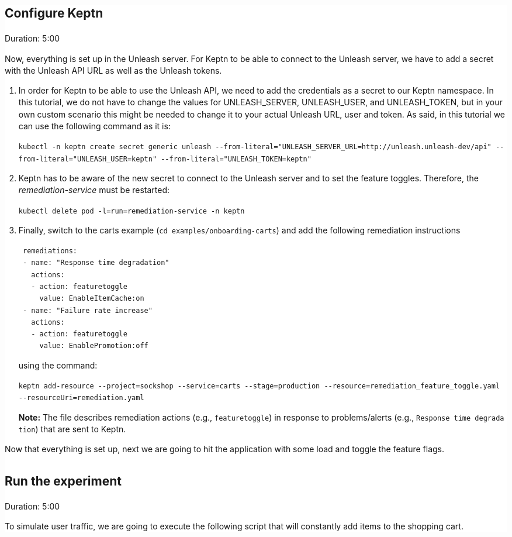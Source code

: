 ## Configure Keptn
Duration: 5:00

Now, everything is set up in the Unleash server. For Keptn to be able to connect to the Unleash server, we have to add a secret with the Unleash API URL as well as the Unleash tokens.

1. In order for Keptn to be able to use the Unleash API, we need to add the credentials as a secret to our Keptn namespace. In this tutorial, we do not have to change the values for UNLEASH_SERVER, UNLEASH_USER, and UNLEASH_TOKEN, but in your own custom scenario this might be needed to change it to your actual Unleash URL, user and token. 
As said, in this tutorial we can use the following command as it is:

    ```
    kubectl -n keptn create secret generic unleash --from-literal="UNLEASH_SERVER_URL=http://unleash.unleash-dev/api" --from-literal="UNLEASH_USER=keptn" --from-literal="UNLEASH_TOKEN=keptn"
    ```

1. Keptn has to be aware of the new secret to connect to the Unleash server and to set the feature toggles. Therefore, the *remediation-service* must be restarted:

    ```
    kubectl delete pod -l=run=remediation-service -n keptn
    ```

1. Finally, switch to the carts example (`cd examples/onboarding-carts`) and add the following remediation instructions

        remediations:
        - name: "Response time degradation"
          actions:
          - action: featuretoggle
            value: EnableItemCache:on
        - name: "Failure rate increase"
          actions:
          - action: featuretoggle
            value: EnablePromotion:off

    using the command:

    ```
    keptn add-resource --project=sockshop --service=carts --stage=production --resource=remediation_feature_toggle.yaml --resourceUri=remediation.yaml
    ```

    **Note:** The file describes remediation actions (e.g., `featuretoggle`) in response to problems/alerts (e.g., `Response time degradation`) that are sent to Keptn.

Now that everything is set up, next we are going to hit the application with some load and toggle the feature flags.

## Run the experiment
Duration: 5:00

To simulate user traffic, we are going to execute the following script that will constantly add items to the shopping cart.
